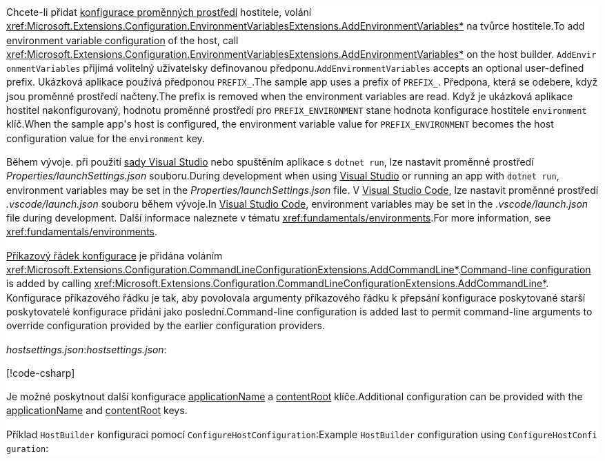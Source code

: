 <span data-ttu-id="7691e-197">Chcete-li přidat [konfigurace proměnných prostředí](xref:fundamentals/configuration/index#environment-variables-configuration-provider) hostitele, volání <xref:Microsoft.Extensions.Configuration.EnvironmentVariablesExtensions.AddEnvironmentVariables*> na tvůrce hostitele.</span><span class="sxs-lookup"><span data-stu-id="7691e-197">To add [environment variable configuration](xref:fundamentals/configuration/index#environment-variables-configuration-provider) of the host, call <xref:Microsoft.Extensions.Configuration.EnvironmentVariablesExtensions.AddEnvironmentVariables*> on the host builder.</span></span> <span data-ttu-id="7691e-198">`AddEnvironmentVariables` přijímá volitelný uživatelsky definovanou předponu.</span><span class="sxs-lookup"><span data-stu-id="7691e-198">`AddEnvironmentVariables` accepts an optional user-defined prefix.</span></span> <span data-ttu-id="7691e-199">Ukázková aplikace používá předponou `PREFIX_`.</span><span class="sxs-lookup"><span data-stu-id="7691e-199">The sample app uses a prefix of `PREFIX_`.</span></span> <span data-ttu-id="7691e-200">Předpona, která se odebere, když jsou proměnné prostředí načteny.</span><span class="sxs-lookup"><span data-stu-id="7691e-200">The prefix is removed when the environment variables are read.</span></span> <span data-ttu-id="7691e-201">Když je ukázková aplikace hostitel nakonfigurovaný, hodnotu proměnné prostředí pro `PREFIX_ENVIRONMENT` stane hodnota konfigurace hostitele `environment` klíč.</span><span class="sxs-lookup"><span data-stu-id="7691e-201">When the sample app's host is configured, the environment variable value for `PREFIX_ENVIRONMENT` becomes the host configuration value for the `environment` key.</span></span>

<span data-ttu-id="7691e-202">Během vývoje. při použití [sady Visual Studio](https://www.visualstudio.com/) nebo spuštěním aplikace s `dotnet run`, lze nastavit proměnné prostředí *Properties/launchSettings.json* souboru.</span><span class="sxs-lookup"><span data-stu-id="7691e-202">During development when using [Visual Studio](https://www.visualstudio.com/) or running an app with `dotnet run`, environment variables may be set in the *Properties/launchSettings.json* file.</span></span> <span data-ttu-id="7691e-203">V [Visual Studio Code](https://code.visualstudio.com/), lze nastavit proměnné prostředí *.vscode/launch.json* souboru během vývoje.</span><span class="sxs-lookup"><span data-stu-id="7691e-203">In [Visual Studio Code](https://code.visualstudio.com/), environment variables may be set in the *.vscode/launch.json* file during development.</span></span> <span data-ttu-id="7691e-204">Další informace naleznete v tématu <xref:fundamentals/environments>.</span><span class="sxs-lookup"><span data-stu-id="7691e-204">For more information, see <xref:fundamentals/environments>.</span></span>

<span data-ttu-id="7691e-205">[Příkazový řádek konfigurace](xref:fundamentals/configuration/index#command-line-configuration-provider) je přidána voláním <xref:Microsoft.Extensions.Configuration.CommandLineConfigurationExtensions.AddCommandLine*>.</span><span class="sxs-lookup"><span data-stu-id="7691e-205">[Command-line configuration](xref:fundamentals/configuration/index#command-line-configuration-provider) is added by calling <xref:Microsoft.Extensions.Configuration.CommandLineConfigurationExtensions.AddCommandLine*>.</span></span> <span data-ttu-id="7691e-206">Konfigurace příkazového řádku je tak, aby povolovala argumenty příkazového řádku k přepsání konfigurace poskytované starší poskytovatelé konfigurace přidáni jako poslední.</span><span class="sxs-lookup"><span data-stu-id="7691e-206">Command-line configuration is added last to permit command-line arguments to override configuration provided by the earlier configuration providers.</span></span>

<span data-ttu-id="7691e-207">*hostsettings.json*:</span><span class="sxs-lookup"><span data-stu-id="7691e-207">*hostsettings.json*:</span></span>

[!code-csharp[](generic-host/samples/2.x/GenericHostSample/hostsettings.json)]

<span data-ttu-id="7691e-208">Je možné poskytnout další konfigurace [applicationName](#application-key-name) a [contentRoot](#content-root) klíče.</span><span class="sxs-lookup"><span data-stu-id="7691e-208">Additional configuration can be provided with the [applicationName](#application-key-name) and [contentRoot](#content-root) keys.</span></span>

<span data-ttu-id="7691e-209">Příklad `HostBuilder` konfiguraci pomocí `ConfigureHostConfiguration`:</span><span class="sxs-lookup"><span data-stu-id="7691e-209">Example `HostBuilder` configuration using `ConfigureHostConfiguration`:</span></span>
